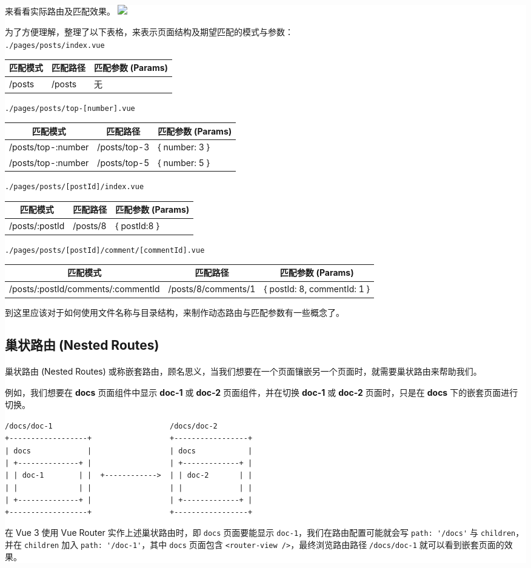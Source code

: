 来看看实际路由及匹配效果。
![](https://i.imgur.com/QuUZZ3S.gif)

为了方便理解，整理了以下表格，来表示页面结构及期望匹配的模式与参数：  
`./pages/posts/index.vue`

| **匹配模式** | **匹配路径** | **匹配参数 (Params)** |
| -------- | -------- | ----------------- |
| /posts   | /posts   | 无                 |

`./pages/posts/top-[number].vue`

| **匹配模式**           | **匹配路径**     | **匹配参数 (Params)** |
| ------------------ | ------------ | ----------------- |
| /posts/top-:number | /posts/top-3 | { number: 3 }     |
| /posts/top-:number | /posts/top-5 | { number: 5 }     |

`./pages/posts/[postId]/index.vue`

| **匹配模式**       | **匹配路径** | **匹配参数 (Params)** |
| -------------- | -------- | ----------------- |
| /posts/:postId | /posts/8 | { postId:8 }      |

`./pages/posts/[postId]/comment/[commentId].vue`

| **匹配模式**                           | **匹配路径**            | **匹配参数 (Params)**           |
| ---------------------------------- | ------------------- | --------------------------- |
| /posts/:postId/comments/:commentId | /posts/8/comments/1 | { postId: 8, commentId: 1 } |

到这里应该对于如何使用文件名称与目录结构，来制作动态路由与匹配参数有一些概念了。

## 巢状路由 (Nested Routes)

巢状路由 (Nested Routes) 或称嵌套路由，顾名思义，当我们想要在一个页面镶嵌另一个页面时，就需要巢状路由来帮助我们。

例如，我们想要在 **docs** 页面组件中显示 **doc-1** 或 **doc-2** 页面组件，并在切换 **doc-1** 或 **doc-2** 页面时，只是在 **docs** 下的嵌套页面进行切换。

```
/docs/doc-1                           /docs/doc-2
+------------------+                  +-----------------+
| docs             |                  | docs            |
| +--------------+ |                  | +-------------+ |
| | doc-1        | |  +------------>  | | doc-2       | |
| |              | |                  | |             | |
| +--------------+ |                  | +-------------+ |
+------------------+                  +-----------------+
```

在 Vue 3 使用 Vue Router 实作上述巢状路由时，即 `docs` 页面要能显示 `doc-1`，我们在路由配置可能就会写 `path: '/docs'` 与 `children`，并在 `children` 加入 `path: '/doc-1'`，其中 `docs` 页面包含 `<router-view />`，最终浏览路由路径 `/docs/doc-1` 就可以看到嵌套页面的效果。
